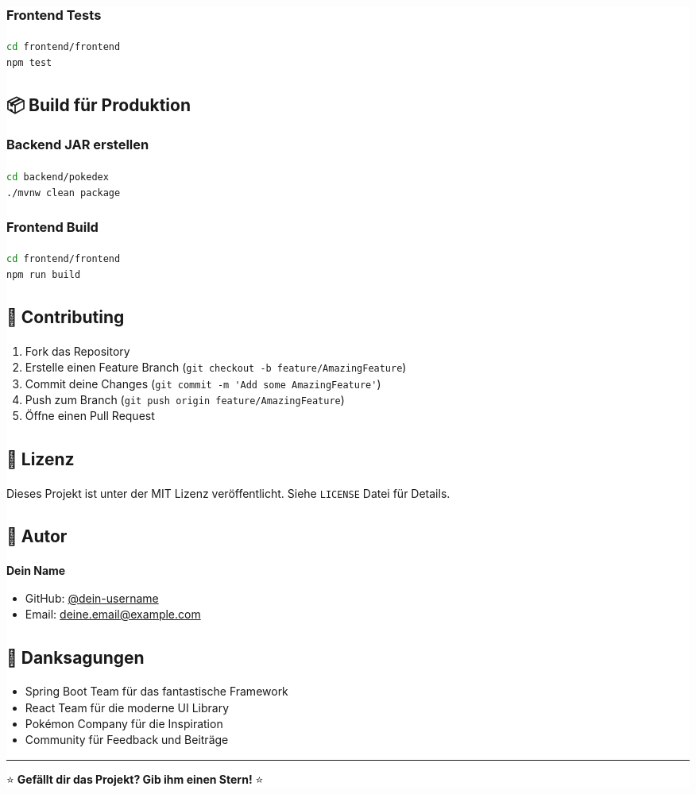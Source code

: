 ### Frontend Tests
```bash
cd frontend/frontend
npm test
```

## 📦 Build für Produktion

### Backend JAR erstellen
```bash
cd backend/pokedex
./mvnw clean package
```

### Frontend Build
```bash
cd frontend/frontend
npm run build
```

## 🤝 Contributing

1. Fork das Repository
2. Erstelle einen Feature Branch (`git checkout -b feature/AmazingFeature`)
3. Commit deine Changes (`git commit -m 'Add some AmazingFeature'`)
4. Push zum Branch (`git push origin feature/AmazingFeature`)
5. Öffne einen Pull Request

## 📄 Lizenz

Dieses Projekt ist unter der MIT Lizenz veröffentlicht. Siehe `LICENSE` Datei für Details.

## 👤 Autor

**Dein Name**
- GitHub: [@dein-username](https://github.com/dein-username)
- Email: deine.email@example.com

## 🙏 Danksagungen

- Spring Boot Team für das fantastische Framework
- React Team für die moderne UI Library
- Pokémon Company für die Inspiration
- Community für Feedback und Beiträge

---

⭐ **Gefällt dir das Projekt? Gib ihm einen Stern!** ⭐
